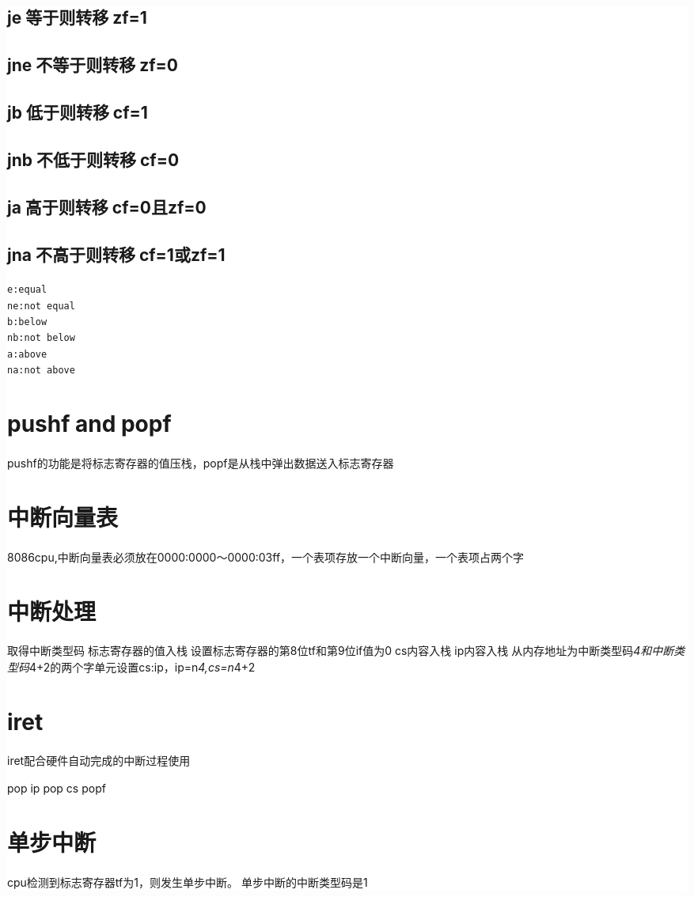 ## je 等于则转移 zf=1
## jne 不等于则转移 zf=0
## jb 低于则转移 cf=1
## jnb 不低于则转移 cf=0
## ja 高于则转移 cf=0且zf=0
## jna 不高于则转移 cf=1或zf=1
```
e:equal
ne:not equal
b:below
nb:not below
a:above
na:not above
```

# pushf and popf
pushf的功能是将标志寄存器的值压栈，popf是从栈中弹出数据送入标志寄存器

# 中断向量表
8086cpu,中断向量表必须放在0000:0000～0000:03ff，一个表项存放一个中断向量，一个表项占两个字

# 中断处理
取得中断类型码
标志寄存器的值入栈
设置标志寄存器的第8位tf和第9位if值为0
cs内容入栈
ip内容入栈
从内存地址为中断类型码*4和中断类型码*4+2的两个字单元设置cs:ip，ip=n*4,cs=n*4+2

# iret
iret配合硬件自动完成的中断过程使用

pop ip
pop cs
popf

# 单步中断
cpu检测到标志寄存器tf为1，则发生单步中断。
单步中断的中断类型码是1
